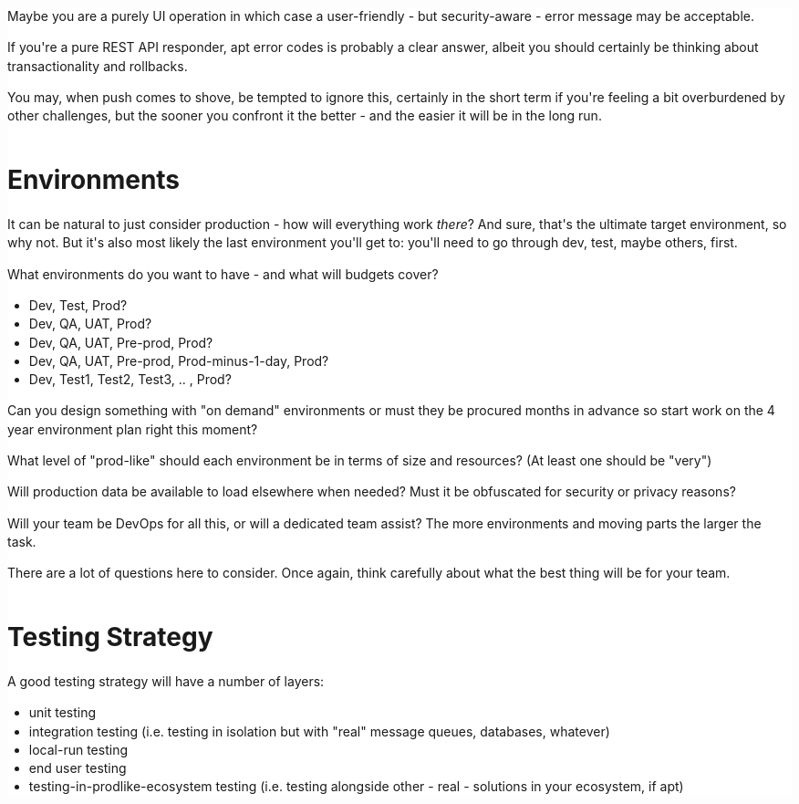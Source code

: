 Maybe you are a purely UI operation in which case a user-friendly - but security-aware - error message may be 
acceptable. 

If you're a pure REST API responder, apt error codes is probably a clear answer, albeit you should certainly be thinking 
about transactionality and rollbacks.

You may, when push comes to shove, be tempted to ignore this, certainly in the short term if you're feeling a bit 
overburdened by other challenges, but the sooner you confront it the better - and the easier it will be in the long run. 


# Environments

It can be natural to just consider production - how will everything work _there_? And sure, that's the ultimate 
target environment, so why not. But it's also most likely the last environment you'll get to: you'll need to go through
dev, test, maybe others, first.

What environments do you want to have - and what will budgets cover?

- Dev, Test, Prod?
- Dev, QA, UAT, Prod?
- Dev, QA, UAT, Pre-prod, Prod?
- Dev, QA, UAT, Pre-prod, Prod-minus-1-day, Prod?
- Dev, Test1, Test2, Test3, .. , Prod?

Can you design something with "on demand" environments or must they be procured months in advance so start work on the 
4 year environment plan right this moment?

What level of "prod-like" should each environment be in terms of size and resources? (At least one should be "very")

Will production data be available to load elsewhere when needed? Must it be obfuscated for security or privacy reasons?

Will your team be DevOps for all this, or will a dedicated team assist? The more environments and moving parts the 
larger the task.

There are a lot of questions here to consider. Once again, think carefully about what the best thing will be for 
your team.


# Testing Strategy

A good testing strategy will have a number of layers:

- unit testing 
- integration testing (i.e. testing in isolation but with "real" message queues, databases, whatever) 
- local-run testing 
- end user testing 
- testing-in-prodlike-ecosystem testing (i.e. testing alongside other - real - solutions in your ecosystem, if apt)

